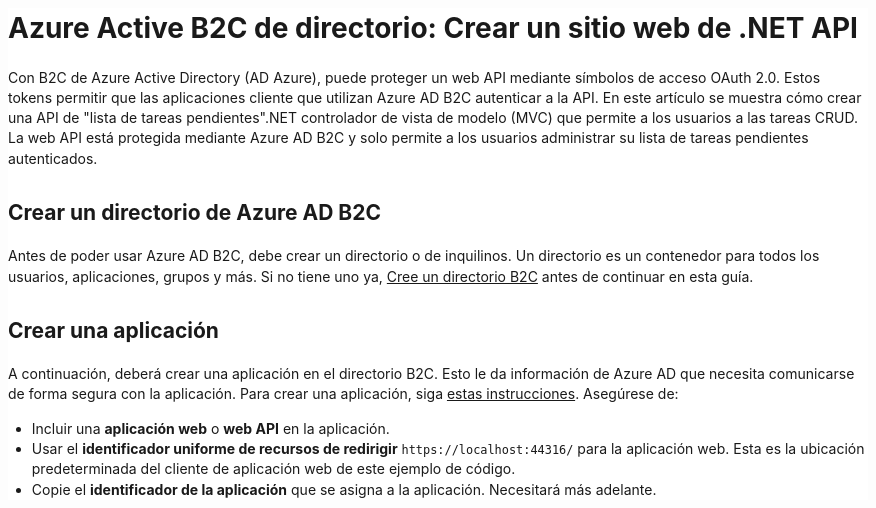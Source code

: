 <properties
    pageTitle="Azure AD B2C | Microsoft Azure"
    description="Cómo crear una API de Web .NET mediante B2C de Azure Active Directory, protegido mediante símbolos de acceso OAuth 2.0 para la autenticación."
    services="active-directory-b2c"
    documentationCenter=".net"
    authors="dstrockis"
    manager="mbaldwin"
    editor=""/>

<tags
    ms.service="active-directory-b2c"
    ms.workload="identity"
    ms.tgt_pltfrm="na"
    ms.devlang="dotnet"
    ms.topic="hero-article"
    ms.date="07/22/2016"
    ms.author="dastrock"/>

# <a name="azure-active-directory-b2c-build-a-net-web-api"></a>Azure Active B2C de directorio: Crear un sitio web de .NET API



Con B2C de Azure Active Directory (AD Azure), puede proteger un web API mediante símbolos de acceso OAuth 2.0. Estos tokens permitir que las aplicaciones cliente que utilizan Azure AD B2C autenticar a la API. En este artículo se muestra cómo crear una API de "lista de tareas pendientes".NET controlador de vista de modelo (MVC) que permite a los usuarios a las tareas CRUD. La web API está protegida mediante Azure AD B2C y solo permite a los usuarios administrar su lista de tareas pendientes autenticados.

## <a name="create-an-azure-ad-b2c-directory"></a>Crear un directorio de Azure AD B2C

Antes de poder usar Azure AD B2C, debe crear un directorio o de inquilinos. Un directorio es un contenedor para todos los usuarios, aplicaciones, grupos y más. Si no tiene uno ya, [Cree un directorio B2C](active-directory-b2c-get-started.md) antes de continuar en esta guía.

## <a name="create-an-application"></a>Crear una aplicación

A continuación, deberá crear una aplicación en el directorio B2C. Esto le da información de Azure AD que necesita comunicarse de forma segura con la aplicación. Para crear una aplicación, siga [estas instrucciones](active-directory-b2c-app-registration.md). Asegúrese de:

- Incluir una **aplicación web** o **web API** en la aplicación.
- Usar el **identificador uniforme de recursos de redirigir** `https://localhost:44316/` para la aplicación web. Esta es la ubicación predeterminada del cliente de aplicación web de este ejemplo de código.
- Copie el **identificador de la aplicación** que se asigna a la aplicación. Necesitará más adelante.
